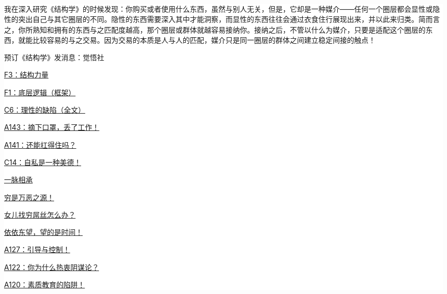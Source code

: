 我在深入研究《结构学》的时候发现：你购买或者使用什么东西，虽然与别人无关，但是，它却是一种媒介——任何一个圈层都会显性或隐性的突出自己与其它圈层的不同。隐性的东西需要深入其中才能洞察，而显性的东西往往会通过衣食住行展现出来，并以此来归类。简而言之，你所熟知和拥有的东西与之匹配度越高，那个圈层或群体就越容易接纳你。接纳之后，不管以什么为媒介，只要是适配这个圈层的东西，就能比较容易的与之交易。因为交易的本质是人与人的匹配，媒介只是同一圈层的群体之间建立稳定间接的触点！ 

预订《结构学》发消息：觉悟社  



[F3：结构力量](http://mp.weixin.qq.com/s?__biz=MzIzMDYwOTM0Mg==&mid=2247483942&idx=1&sn=53a6cd726a0ea5e93ef015690fa25d3b&chksm=e8b19af7dfc613e1f5509b8cebb677a6aa963a98b47438c54e89a8979374e794372cb1f0fe84&scene=21#wechat_redirect) 

[F1：底层逻辑（框架）](http://mp.weixin.qq.com/s?__biz=MzAxNDk1NjI2Mw==&mid=2247485072&idx=1&sn=83d919c9e3bf71d25978a97c8d4c8aa6&chksm=9b8a2518acfdac0ea8a0f84382cc7c0a26d1ac3664d76c6365aee67ac4ebcac1bf280c060249&scene=21#wechat_redirect) 

[C6：理性的缺陷（全文）](http://mp.weixin.qq.com/s?__biz=MzAxNDk1NjI2Mw==&mid=2247485088&idx=1&sn=dc240d68dabbc3fbaa9897c63128e439&chksm=9b8a2528acfdac3e2ed7d1fff93035fb458ffdde98085ac6cfcd64bd53c9b8492733341b88ca&scene=21#wechat_redirect) 

[A143：摘下口罩，丢了工作！](http://mp.weixin.qq.com/s?__biz=MzAxNDk1NjI2Mw==&mid=2247485056&idx=1&sn=eff9f05bcad84a7ccd397ebaacde4055&chksm=9b8a2508acfdac1eb18a04ce52aef698f8e4da804261fd1f75930aa5e7c3fbe50806b0077542&scene=21#wechat_redirect) 

[A141：还能扛得住吗？](http://mp.weixin.qq.com/s?__biz=MzAxNDk1NjI2Mw==&mid=2247485046&idx=1&sn=d7a96fb55a2d572e99346b475818fe95&chksm=9b8a25feacfdace8ee0ac46509e45dc495a8d28b9f12f2acfe6d96d87cf87b8d8fb887b6e6fa&scene=21#wechat_redirect) 

[C14：自私是一种美德！](http://mp.weixin.qq.com/s?__biz=MzAxNDk1NjI2Mw==&mid=2247485051&idx=1&sn=61451e2e8b660eec79c1ec634ff1188c&chksm=9b8a25f3acfdace5790db4e909468d61e47477affe294f19c4e10cad79c869c3a3ecedc242b6&scene=21#wechat_redirect) 

[一脉相承](http://mp.weixin.qq.com/s?__biz=MzIzMDYwOTM0Mg==&mid=2247483817&idx=1&sn=148231160af839d229a08a0615554624&chksm=e8b19978dfc6106e2404be564219be3cda1fac1eff3cabbc478865ef43edd2fa3d7cefd7197a&scene=21#wechat_redirect) 

[穷是万恶之源！](http://mp.weixin.qq.com/s?__biz=MzAxNDk1NjI2Mw==&mid=2247483823&idx=1&sn=e54ebe9891b302dc0bf1815c76ccf8b7&chksm=9b8a2227acfdab31a05e273addd9159d4b8263d58d3c58bf214841c8189157519719c3427306&scene=21#wechat_redirect) 

[女儿找穷屌丝怎么办？](http://mp.weixin.qq.com/s?__biz=MzAxNDk1NjI2Mw==&mid=2247484939&idx=1&sn=6a8b9a3df7e1197fde72a04e45ad3055&chksm=9b8a2583acfdac958a9514beb89993c74e6ee5ad63df4c4c6d420f8ac9cc3976dcfe5f66c734&scene=21#wechat_redirect) 

[依依东望，望的是时间！](http://mp.weixin.qq.com/s?__biz=MzIzMDYwOTM0Mg==&mid=2247483860&idx=1&sn=b5b01ae82ff764ce2806251e3f2a809f&chksm=e8b19905dfc61013607735eb7782299c9a4d7a39a8b15a7b46182ef20eda3ffe9f6ed6337e1f&scene=21#wechat_redirect) 

[A127：引导与控制！](http://mp.weixin.qq.com/s?__biz=MzAxNDk1NjI2Mw==&mid=2247484979&idx=1&sn=f399f00523a8dd5cafe7c0636121333e&chksm=9b8a25bbacfdacad35d6b31ea6500e76fc161c3dd8e789aacdc1284bedcdcaf57570dd6f6261&scene=21#wechat_redirect) 

[A122：你为什么热衷阴谋论？](http://mp.weixin.qq.com/s?__biz=MzAxNDk1NjI2Mw==&mid=2247484960&idx=1&sn=f04b2971f7e664f0ab903a6a9ffab5dd&chksm=9b8a25a8acfdacbecd85fb722d9e401e6b748a28498b75da9489af10d9cf69916bf473c72a7b&scene=21#wechat_redirect) 

[A120：素质教育的陷阱！](http://mp.weixin.qq.com/s?__biz=MzAxNDk1NjI2Mw==&mid=2247484948&idx=1&sn=6326c52223f8520cf16820e7ae2f12d1&chksm=9b8a259cacfdac8a3f821dea074d2df64dc08c9498aadb36f006f685bbf87dfc13daefd4bf6d&scene=21#wechat_redirect) 
